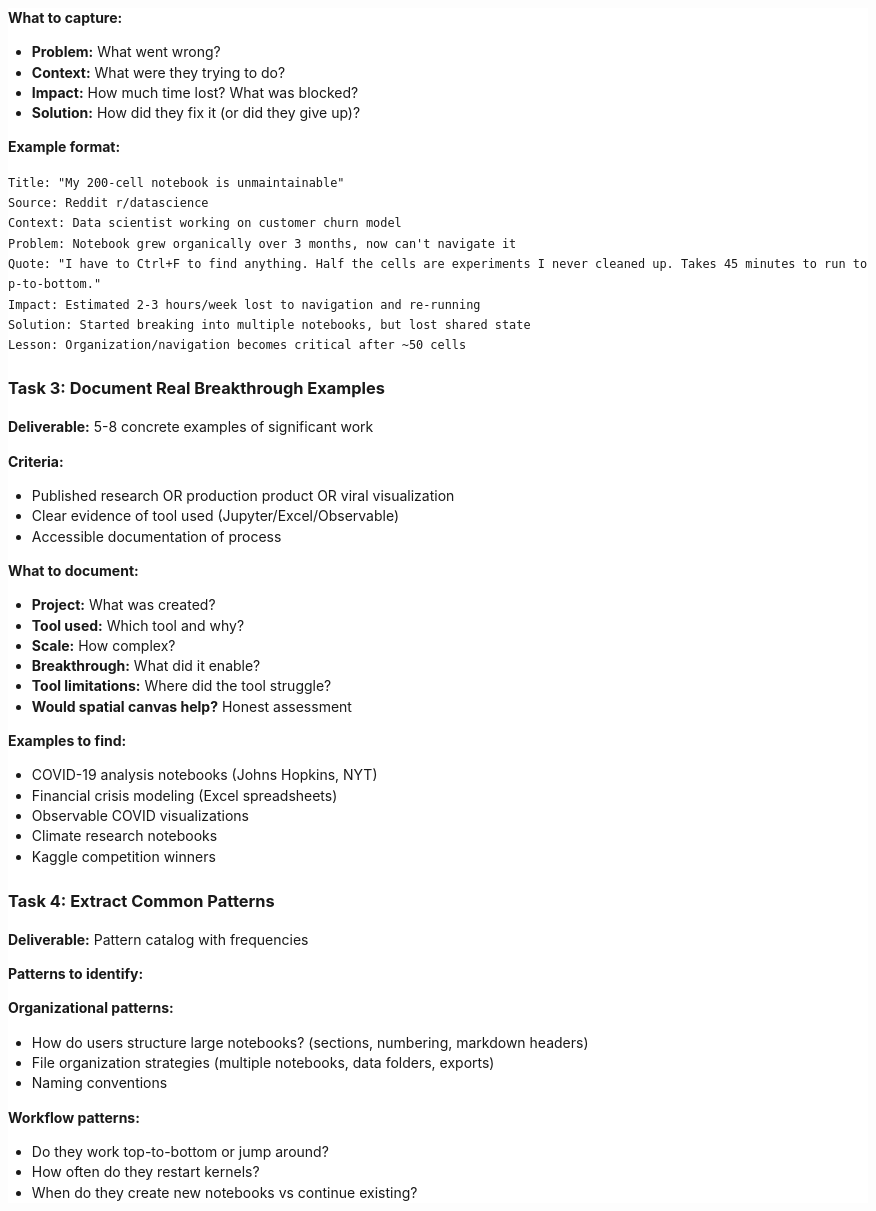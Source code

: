 **What to capture:**
- **Problem:** What went wrong?
- **Context:** What were they trying to do?
- **Impact:** How much time lost? What was blocked?
- **Solution:** How did they fix it (or did they give up)?

**Example format:**
```
Title: "My 200-cell notebook is unmaintainable"
Source: Reddit r/datascience
Context: Data scientist working on customer churn model
Problem: Notebook grew organically over 3 months, now can't navigate it
Quote: "I have to Ctrl+F to find anything. Half the cells are experiments I never cleaned up. Takes 45 minutes to run top-to-bottom."
Impact: Estimated 2-3 hours/week lost to navigation and re-running
Solution: Started breaking into multiple notebooks, but lost shared state
Lesson: Organization/navigation becomes critical after ~50 cells
```

### Task 3: Document Real Breakthrough Examples

**Deliverable:** 5-8 concrete examples of significant work

**Criteria:**
- Published research OR production product OR viral visualization
- Clear evidence of tool used (Jupyter/Excel/Observable)
- Accessible documentation of process

**What to document:**
- **Project:** What was created?
- **Tool used:** Which tool and why?
- **Scale:** How complex?
- **Breakthrough:** What did it enable?
- **Tool limitations:** Where did the tool struggle?
- **Would spatial canvas help?** Honest assessment

**Examples to find:**
- COVID-19 analysis notebooks (Johns Hopkins, NYT)
- Financial crisis modeling (Excel spreadsheets)
- Observable COVID visualizations
- Climate research notebooks
- Kaggle competition winners

### Task 4: Extract Common Patterns

**Deliverable:** Pattern catalog with frequencies

**Patterns to identify:**

**Organizational patterns:**
- How do users structure large notebooks? (sections, numbering, markdown headers)
- File organization strategies (multiple notebooks, data folders, exports)
- Naming conventions

**Workflow patterns:**
- Do they work top-to-bottom or jump around?
- How often do they restart kernels?
- When do they create new notebooks vs continue existing?
